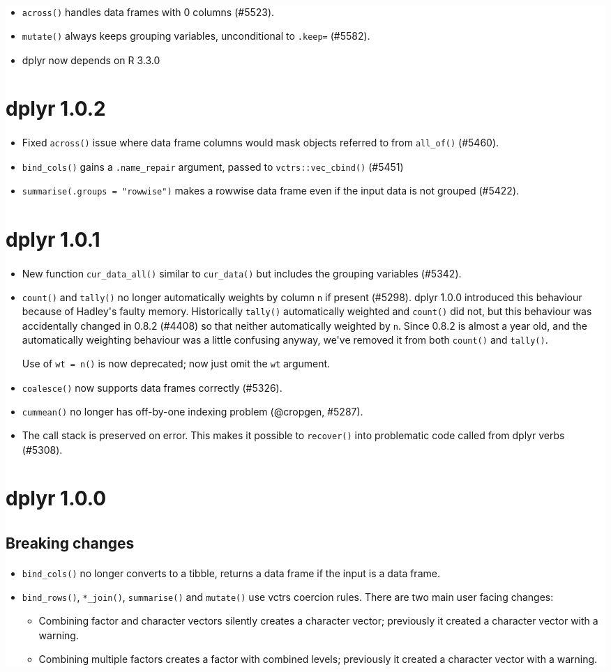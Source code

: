 * `across()` handles data frames with 0 columns (#5523). 

* `mutate()` always keeps grouping variables, unconditional to `.keep=` (#5582).

* dplyr now depends on R 3.3.0


# dplyr 1.0.2

* Fixed `across()` issue where data frame columns would mask objects referred to
  from `all_of()` (#5460).

* `bind_cols()` gains a `.name_repair` argument, passed to `vctrs::vec_cbind()` (#5451)

* `summarise(.groups = "rowwise")` makes a rowwise data frame even if the input data 
  is not grouped (#5422). 

# dplyr 1.0.1

* New function `cur_data_all()` similar to `cur_data()` but includes the grouping variables (#5342). 

* `count()` and `tally()` no longer automatically weights by column `n` if 
  present (#5298). dplyr 1.0.0 introduced this behaviour because of Hadley's
  faulty memory. Historically `tally()` automatically weighted and `count()` 
  did not, but this behaviour was accidentally changed in 0.8.2 (#4408) so that 
  neither automatically weighted by `n`. Since 0.8.2 is almost a year old,
  and the automatically weighting behaviour was a little confusing anyway,
  we've removed it from both `count()` and `tally()`.
  
    Use of `wt = n()` is now deprecated; now just omit the `wt` argument.

* `coalesce()` now supports data frames correctly (#5326).

* `cummean()` no longer has off-by-one indexing problem (@cropgen, #5287).

* The call stack is preserved on error. This makes it possible to `recover()`
  into problematic code called from dplyr verbs (#5308).


# dplyr 1.0.0

## Breaking changes

* `bind_cols()` no longer converts to a tibble, returns a data frame if the input is a data frame.

* `bind_rows()`, `*_join()`, `summarise()` and `mutate()` use vctrs coercion 
  rules. There are two main user facing changes:

    * Combining factor and character vectors silently creates a character 
      vector; previously it created a character vector with a warning.
      
    * Combining multiple factors creates a factor with combined levels;
      previously it created a character vector with a warning.
